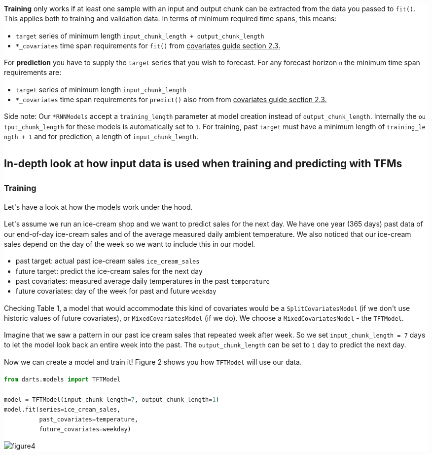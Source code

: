 **Training** only works if at least one sample with an input and output chunk can be extracted from the data you passed to `fit()`. This applies both to training and validation data. In terms of minimum required time spans, this means:
- `target` series of minimum length `input_chunk_length + output_chunk_length`
- `*_covariates` time span requirements for `fit()` from [covariates guide section 2.3.](https://unit8co.github.io/darts/userguide/covariates.html#id6)

For **prediction** you have to supply the `target` series that you wish to forecast. For any forecast horizon `n` the minimum time span requirements are:
- `target` series of minimum length `input_chunk_length`
- `*_covariates` time span requirements for `predict()` also from from [covariates guide section 2.3.](https://unit8co.github.io/darts/userguide/covariates.html#id6)

Side note: Our `*RNNModels` accept a `training_length` parameter at model creation instead of `output_chunk_length`. Internally the `output_chunk_length` for these models is automatically set to `1`. For training, past `target` must have a minimum length of `training_length + 1` and for prediction, a length of `input_chunk_length`.

## In-depth look at how input data is used when training and predicting with TFMs
### Training

Let's have a look at how the models work under the hood.

Let's assume we run an ice-cream shop and we want to predict sales for the next day.
We have one year (365 days) past data of our end-of-day ice-cream sales and of the average measured daily ambient temperature.
We also noticed that our ice-cream sales depend on the day of the week so we want to include this in our model.

- past target: actual past ice-cream sales `ice_cream_sales`
- future target: predict the ice-cream sales for the next day
- past covariates: measured average daily temperatures in the past `temperature`
- future covariates: day of the week for past and future `weekday`

Checking Table 1, a model that would accommodate this kind of covariates would be a
`SplitCovariatesModel` (if we don't use historic values of future covariates), or
`MixedCovariatesModel` (if we do). We choose a `MixedCovariatesModel` - the `TFTModel`.

Imagine that we saw a pattern in our past ice cream sales that repeated week after week.
So we set `input_chunk_length = 7` days to let the model look back an entire week into the past.
The `output_chunk_length` can be set to `1` day to predict the next day.

Now we can create a model and train it! Figure 2 shows you how `TFTModel` will use our data.

```python
from darts.models import TFTModel

model = TFTModel(input_chunk_length=7, output_chunk_length=1)
model.fit(series=ice_cream_sales,
          past_covariates=temperature,
          future_covariates=weekday)
```

![figure4](./images/covariates/seq_covs_single.png)
